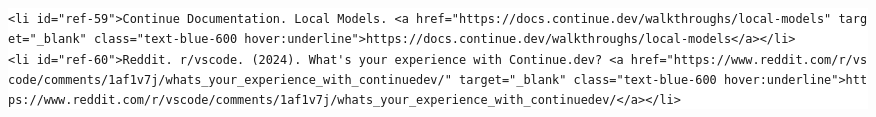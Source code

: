     <li id="ref-59">Continue Documentation. Local Models. <a href="https://docs.continue.dev/walkthroughs/local-models" target="_blank" class="text-blue-600 hover:underline">https://docs.continue.dev/walkthroughs/local-models</a></li>
    <li id="ref-60">Reddit. r/vscode. (2024). What's your experience with Continue.dev? <a href="https://www.reddit.com/r/vscode/comments/1af1v7j/whats_your_experience_with_continuedev/" target="_blank" class="text-blue-600 hover:underline">https://www.reddit.com/r/vscode/comments/1af1v7j/whats_your_experience_with_continuedev/</a></li>
</ol>
        
